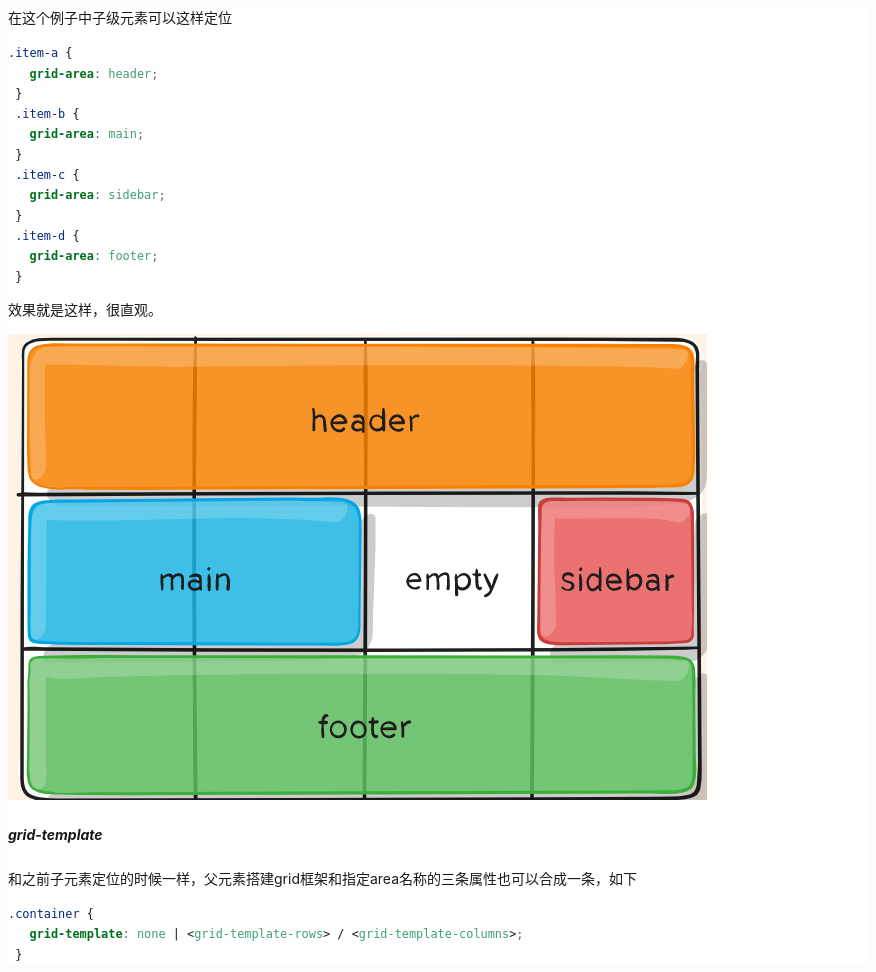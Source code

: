 在这个例子中子级元素可以这样定位

```css
.item-a {
   grid-area: header;
 }
 .item-b {
   grid-area: main;
 }
 .item-c {
   grid-area: sidebar;
 }
 .item-d {
   grid-area: footer;
 }
```

效果就是这样，很直观。

![](/assets/IVVybKcproHl4Wx3Mircj19dnPc.png)

##### <b>grid-template</b>

和之前子元素定位的时候一样，父元素搭建grid框架和指定area名称的三条属性也可以合成一条，如下

```css
.container {
   grid-template: none | <grid-template-rows> / <grid-template-columns>;
 }
```

